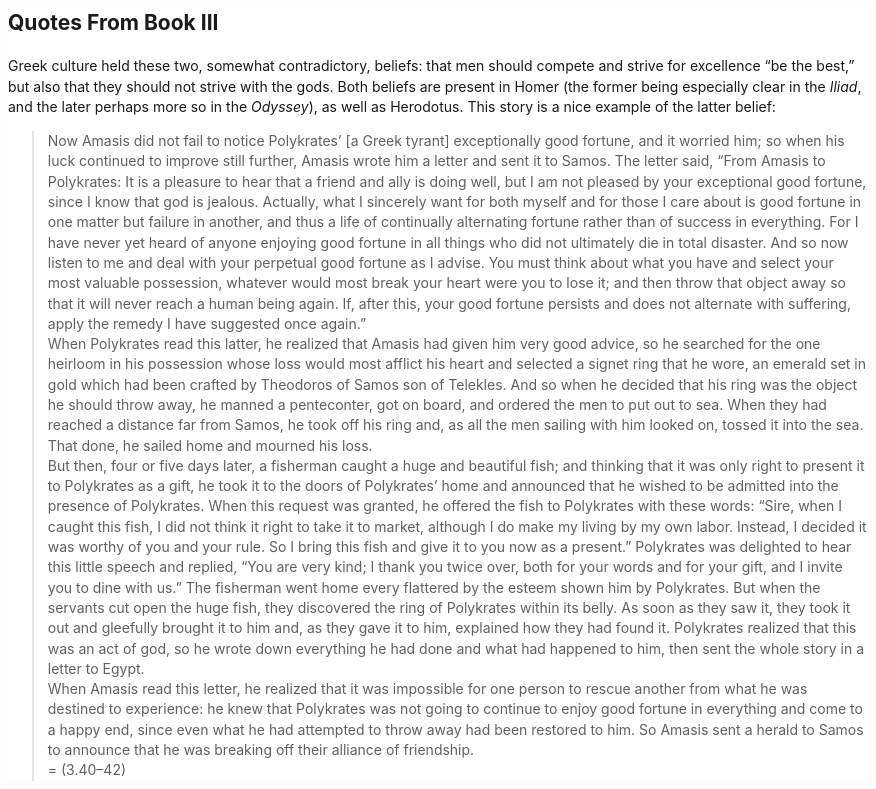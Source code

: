 <h2>Quotes From Book III</h2>
<p>Greek culture held these two, somewhat contradictory, beliefs: that men should compete and strive for excellence “be the best,” but also that they should not strive with the gods.  Both beliefs are present in Homer (the former being especially clear in the <em>Iliad</em>, and the later perhaps more so in the <em>Odyssey</em>), as well as Herodotus.  This story is a nice example of the latter belief:</p>
<blockquote><p>
Now Amasis did not fail to notice Polykrates’ [a Greek tyrant]
exceptionally good fortune, and it worried him; so when his luck
continued to improve still further, Amasis wrote him a letter and sent
it to Samos. The letter said, “From Amasis to Polykrates: It is a
pleasure to hear that a friend and ally is doing well, but I am not
pleased by your exceptional good fortune, since I know that god is
jealous. Actually, what I sincerely want for both myself and for those I
care about is good fortune in one matter but failure in another, and
thus a life of continually alternating fortune rather than of success in
everything. For I have never yet heard of anyone enjoying good fortune
in all things who did not ultimately die in total disaster. And so now
listen to me and deal with your perpetual good fortune as I advise. You
must think about what you have and select your most valuable possession,
whatever would most break your heart were you to lose it; and then throw
that object away so that it will never reach a human being again. If,
after this, your good fortune persists and does not alternate with
suffering, apply the remedy I have suggested once again.”<br />
When Polykrates read this latter, he realized that Amasis had given him
very good advice, so he searched for the one heirloom in his possession
whose loss would most afflict his heart and selected a signet ring that
he wore, an emerald set in gold which had been crafted by Theodoros of
Samos son of Telekles. And so when he decided that his ring was the
object he should throw away, he manned a penteconter, got on board, and
ordered the men to put out to sea. When they had reached a distance far
from Samos, he took off his ring and, as all the men sailing with him
looked on, tossed it into the sea. That done, he sailed home and mourned
his loss.<br />
But then, four or five days later, a fisherman caught a huge and
beautiful fish; and thinking that it was only right to present it to
Polykrates as a gift, he took it to the doors of Polykrates’ home and
announced that he wished to be admitted into the presence of Polykrates.
When this request was granted, he offered the fish to Polykrates with
these words: “Sire, when I caught this fish, I did not think it right to
take it to market, although I do make my living by my own labor.
Instead, I decided it was worthy of you and your rule. So I bring this
fish and give it to you now as a present.” Polykrates was delighted to
hear this little speech and replied, “You are very kind; I thank you
twice over, both for your words and for your gift, and I invite you to
dine with us.” The fisherman went home every flattered by the esteem
shown him by Polykrates. But when the servants cut open the huge fish,
they discovered the ring of Polykrates within its belly. As soon as they
saw it, they took it out and gleefully brought it to him and, as they
gave it to him, explained how they had found it. Polykrates realized
that this was an act of god, so he wrote down everything he had done and
what had happened to him, then sent the whole story in a letter to
Egypt.<br />
When Amasis read this letter, he realized that it was impossible for one
person to rescue another from what he was destined to experience: he
knew that Polykrates was not going to continue to enjoy good fortune in
everything and come to a happy end, since even what he had attempted to
throw away had been restored to him. So Amasis sent a herald to Samos to
announce that he was breaking off their alliance of friendship.<br />
= (3.40–42)
</p></blockquote>
